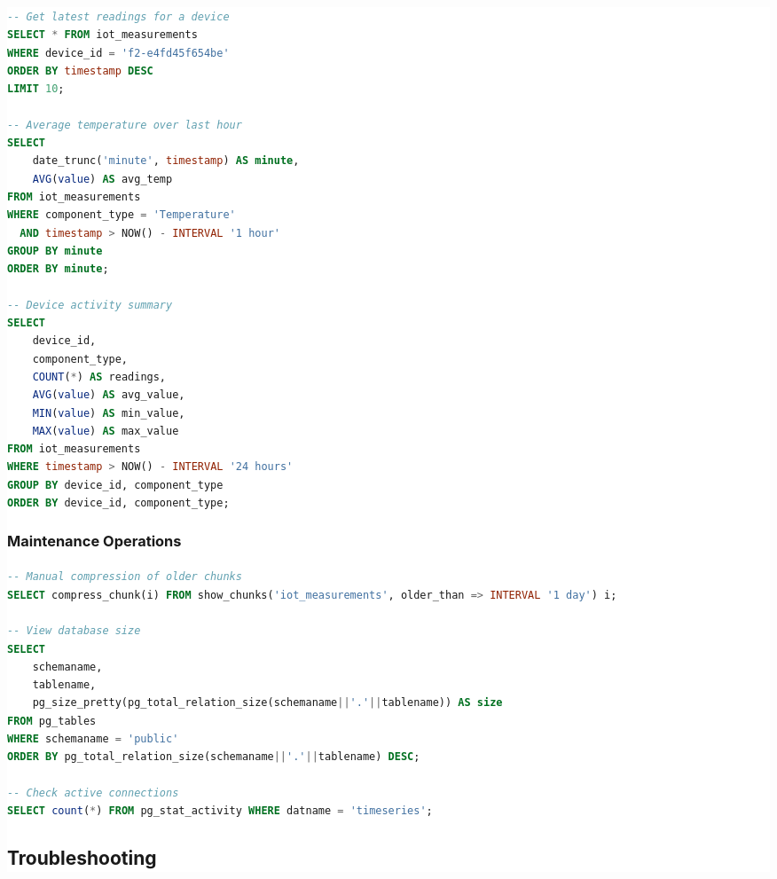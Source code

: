 ```sql
-- Get latest readings for a device
SELECT * FROM iot_measurements 
WHERE device_id = 'f2-e4fd45f654be'
ORDER BY timestamp DESC
LIMIT 10;

-- Average temperature over last hour
SELECT 
    date_trunc('minute', timestamp) AS minute,
    AVG(value) AS avg_temp
FROM iot_measurements 
WHERE component_type = 'Temperature'
  AND timestamp > NOW() - INTERVAL '1 hour'
GROUP BY minute
ORDER BY minute;

-- Device activity summary
SELECT 
    device_id,
    component_type,
    COUNT(*) AS readings,
    AVG(value) AS avg_value,
    MIN(value) AS min_value,
    MAX(value) AS max_value
FROM iot_measurements
WHERE timestamp > NOW() - INTERVAL '24 hours'
GROUP BY device_id, component_type
ORDER BY device_id, component_type;
```

### Maintenance Operations

```sql
-- Manual compression of older chunks
SELECT compress_chunk(i) FROM show_chunks('iot_measurements', older_than => INTERVAL '1 day') i;

-- View database size
SELECT 
    schemaname,
    tablename,
    pg_size_pretty(pg_total_relation_size(schemaname||'.'||tablename)) AS size
FROM pg_tables 
WHERE schemaname = 'public'
ORDER BY pg_total_relation_size(schemaname||'.'||tablename) DESC;

-- Check active connections
SELECT count(*) FROM pg_stat_activity WHERE datname = 'timeseries';
```

## Troubleshooting
